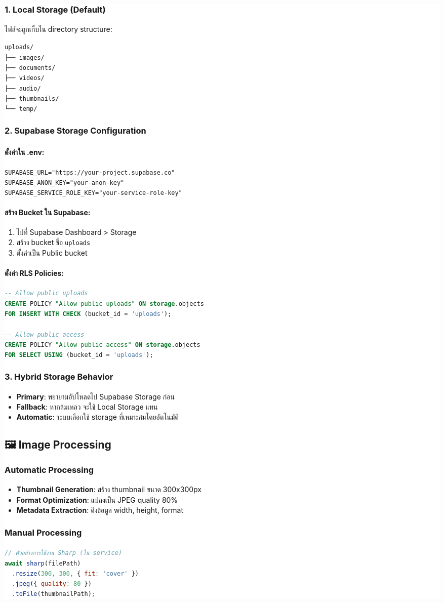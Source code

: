 ### 1. Local Storage (Default)
ไฟล์จะถูกเก็บใน directory structure:
```
uploads/
├── images/
├── documents/
├── videos/
├── audio/
├── thumbnails/
└── temp/
```

### 2. Supabase Storage Configuration

#### ตั้งค่าใน .env:
```env
SUPABASE_URL="https://your-project.supabase.co"
SUPABASE_ANON_KEY="your-anon-key"
SUPABASE_SERVICE_ROLE_KEY="your-service-role-key"
```

#### สร้าง Bucket ใน Supabase:
1. ไปที่ Supabase Dashboard > Storage
2. สร้าง bucket ชื่อ `uploads`
3. ตั้งค่าเป็น Public bucket

#### ตั้งค่า RLS Policies:
```sql
-- Allow public uploads
CREATE POLICY "Allow public uploads" ON storage.objects
FOR INSERT WITH CHECK (bucket_id = 'uploads');

-- Allow public access
CREATE POLICY "Allow public access" ON storage.objects
FOR SELECT USING (bucket_id = 'uploads');
```

### 3. Hybrid Storage Behavior
- **Primary**: พยายามอัปโหลดไป Supabase Storage ก่อน
- **Fallback**: หากล้มเหลว จะใช้ Local Storage แทน
- **Automatic**: ระบบเลือกใช้ storage ที่เหมาะสมโดยอัตโนมัติ

## 🖼️ Image Processing

### Automatic Processing
- **Thumbnail Generation**: สร้าง thumbnail ขนาด 300x300px
- **Format Optimization**: แปลงเป็น JPEG quality 80%
- **Metadata Extraction**: ดึงข้อมูล width, height, format

### Manual Processing
```javascript
// ตัวอย่างการใช้งาน Sharp (ใน service)
await sharp(filePath)
  .resize(300, 300, { fit: 'cover' })
  .jpeg({ quality: 80 })
  .toFile(thumbnailPath);
```
